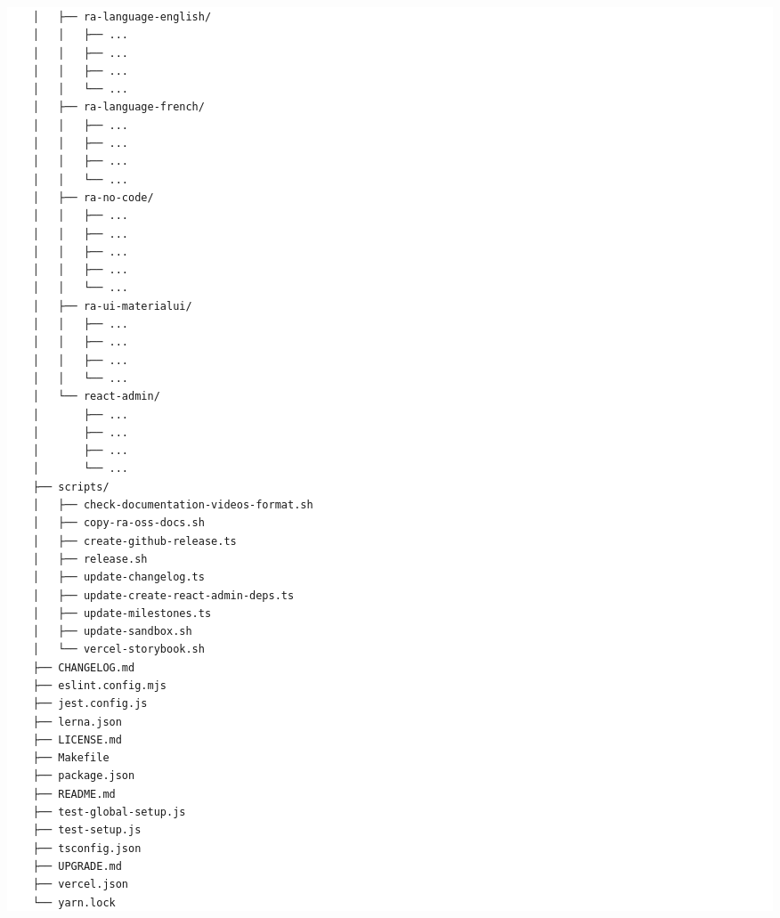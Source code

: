 ```
    │   ├── ra-language-english/
    │   │   ├── ...
    │   │   ├── ...
    │   │   ├── ...
    │   │   └── ...
    │   ├── ra-language-french/
    │   │   ├── ...
    │   │   ├── ...
    │   │   ├── ...
    │   │   └── ...
    │   ├── ra-no-code/
    │   │   ├── ...
    │   │   ├── ...
    │   │   ├── ...
    │   │   ├── ...
    │   │   └── ...
    │   ├── ra-ui-materialui/
    │   │   ├── ...
    │   │   ├── ...
    │   │   ├── ...
    │   │   └── ...
    │   └── react-admin/
    │       ├── ...
    │       ├── ...
    │       ├── ...
    │       └── ...
    ├── scripts/
    │   ├── check-documentation-videos-format.sh
    │   ├── copy-ra-oss-docs.sh
    │   ├── create-github-release.ts
    │   ├── release.sh
    │   ├── update-changelog.ts
    │   ├── update-create-react-admin-deps.ts
    │   ├── update-milestones.ts
    │   ├── update-sandbox.sh
    │   └── vercel-storybook.sh
    ├── CHANGELOG.md
    ├── eslint.config.mjs
    ├── jest.config.js
    ├── lerna.json
    ├── LICENSE.md
    ├── Makefile
    ├── package.json
    ├── README.md
    ├── test-global-setup.js
    ├── test-setup.js
    ├── tsconfig.json
    ├── UPGRADE.md
    ├── vercel.json
    └── yarn.lock
```
